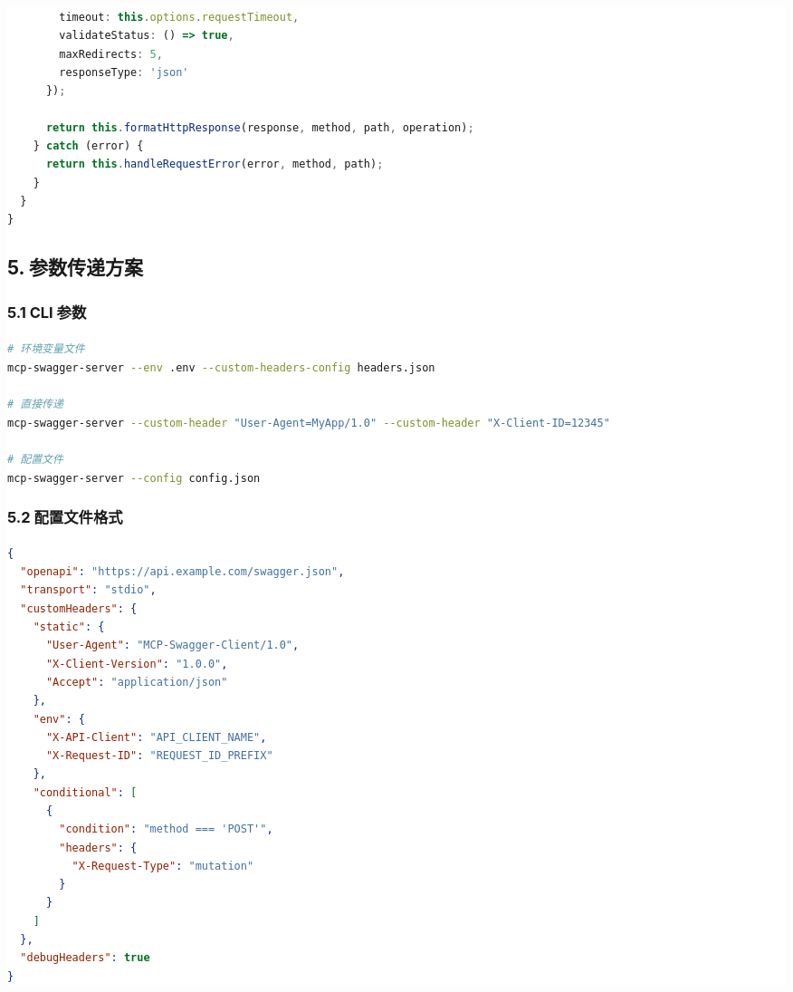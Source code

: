 ```typescript
        timeout: this.options.requestTimeout,
        validateStatus: () => true,
        maxRedirects: 5,
        responseType: 'json'
      });

      return this.formatHttpResponse(response, method, path, operation);
    } catch (error) {
      return this.handleRequestError(error, method, path);
    }
  }
}
```

## 5. 参数传递方案

### 5.1 CLI 参数

```bash
# 环境变量文件
mcp-swagger-server --env .env --custom-headers-config headers.json

# 直接传递
mcp-swagger-server --custom-header "User-Agent=MyApp/1.0" --custom-header "X-Client-ID=12345"

# 配置文件
mcp-swagger-server --config config.json
```

### 5.2 配置文件格式

```json
{
  "openapi": "https://api.example.com/swagger.json",
  "transport": "stdio",
  "customHeaders": {
    "static": {
      "User-Agent": "MCP-Swagger-Client/1.0",
      "X-Client-Version": "1.0.0",
      "Accept": "application/json"
    },
    "env": {
      "X-API-Client": "API_CLIENT_NAME",
      "X-Request-ID": "REQUEST_ID_PREFIX"
    },
    "conditional": [
      {
        "condition": "method === 'POST'",
        "headers": {
          "X-Request-Type": "mutation"
        }
      }
    ]
  },
  "debugHeaders": true
}
```
